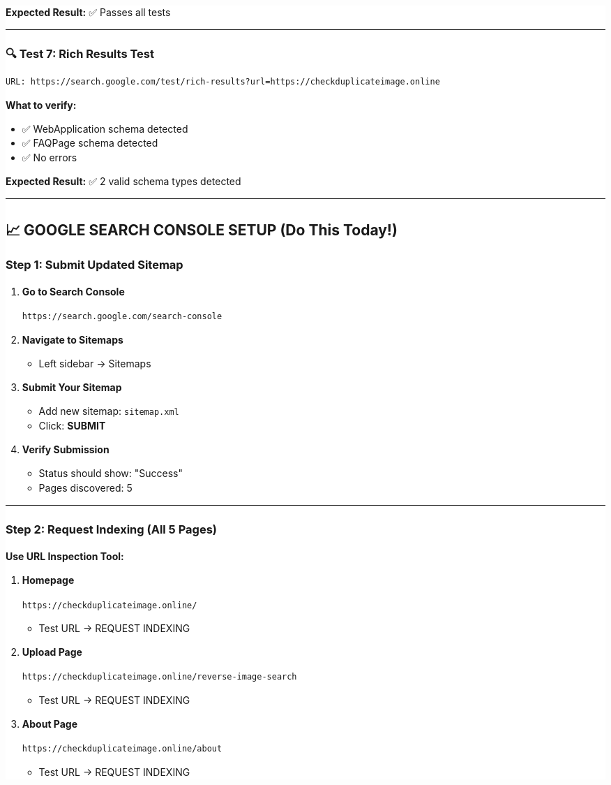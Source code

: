**Expected Result:** ✅ Passes all tests

---

### 🔍 **Test 7: Rich Results Test**
```
URL: https://search.google.com/test/rich-results?url=https://checkduplicateimage.online
```

**What to verify:**
- ✅ WebApplication schema detected
- ✅ FAQPage schema detected
- ✅ No errors

**Expected Result:** ✅ 2 valid schema types detected

---

## 📈 GOOGLE SEARCH CONSOLE SETUP (Do This Today!)

### **Step 1: Submit Updated Sitemap**

1. **Go to Search Console**
   ```
   https://search.google.com/search-console
   ```

2. **Navigate to Sitemaps**
   - Left sidebar → Sitemaps

3. **Submit Your Sitemap**
   - Add new sitemap: `sitemap.xml`
   - Click: **SUBMIT**

4. **Verify Submission**
   - Status should show: "Success"
   - Pages discovered: 5

---

### **Step 2: Request Indexing (All 5 Pages)**

**Use URL Inspection Tool:**

1. **Homepage**
   ```
   https://checkduplicateimage.online/
   ```
   - Test URL → REQUEST INDEXING

2. **Upload Page**
   ```
   https://checkduplicateimage.online/reverse-image-search
   ```
   - Test URL → REQUEST INDEXING

3. **About Page**
   ```
   https://checkduplicateimage.online/about
   ```
   - Test URL → REQUEST INDEXING
